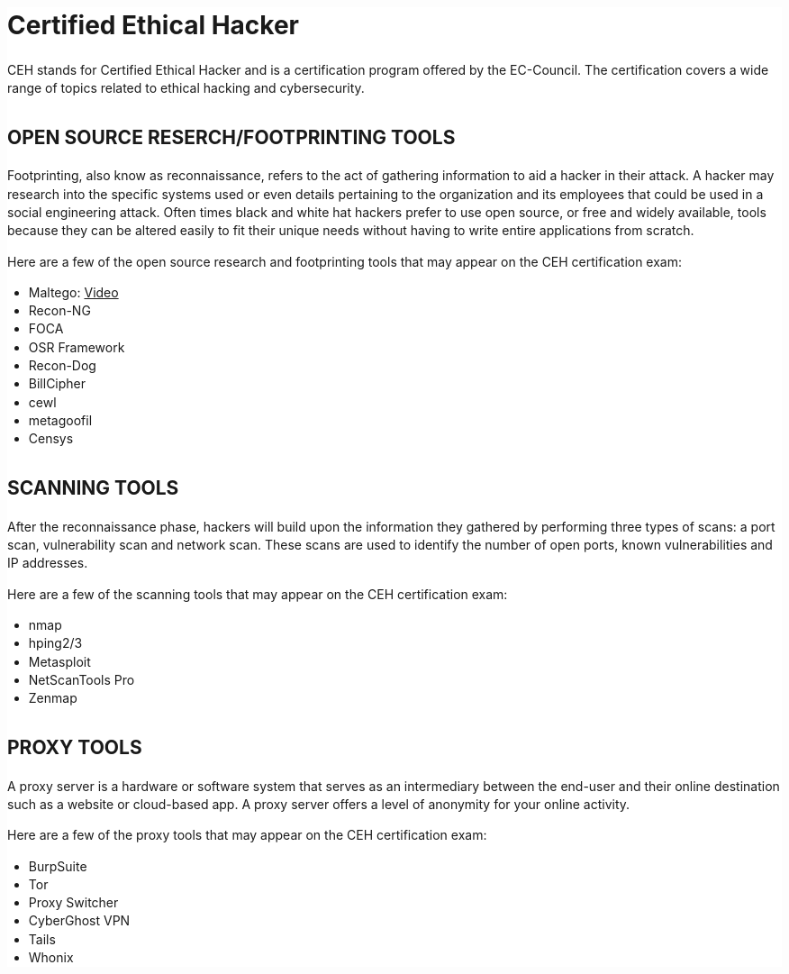 # Certified Ethical Hacker

CEH stands for Certified Ethical Hacker and is a certification program offered by the EC-Council. The certification covers a wide range of topics related to ethical hacking and cybersecurity.


## OPEN SOURCE RESERCH/FOOTPRINTING TOOLS

Footprinting, also know as reconnaissance, refers to the act of gathering information to aid a hacker in their attack. A hacker may research into the specific systems used or even details pertaining to the organization and its employees that could be used in a social engineering attack. Often times black and white hat hackers prefer to use open source, or free and widely available, tools because they can be altered easily to fit their unique needs without having to write entire applications from scratch.

Here are a few of the open source research and footprinting tools that may appear on the CEH certification exam:

* Maltego: [Video](https://www.youtube.com/watch?v=ceQhIBKFp2A&list=PLfRX-xJAc2yz6CjQVQuogJeCBoy8HbCOR)
* Recon-NG
* FOCA
* OSR Framework
* Recon-Dog
* BillCipher
* cewl
* metagoofil
* Censys

## SCANNING TOOLS
After the reconnaissance phase, hackers will build upon the information they gathered by performing three types of scans: a port scan, vulnerability scan and network scan. These scans are used to identify the number of open ports, known vulnerabilities and IP addresses.

Here are a few of the scanning tools that may appear on the CEH certification exam:

* nmap
* hping2/3
* Metasploit
* NetScanTools Pro
* Zenmap

## PROXY TOOLS
A proxy server is a hardware or software system that serves as an intermediary between the end-user and their online destination such as a website or cloud-based app. A proxy server offers a level of anonymity for your online activity.

Here are a few of the proxy tools that may appear on the CEH certification exam:

* BurpSuite
* Tor
* Proxy Switcher
* CyberGhost VPN
* Tails
* Whonix
